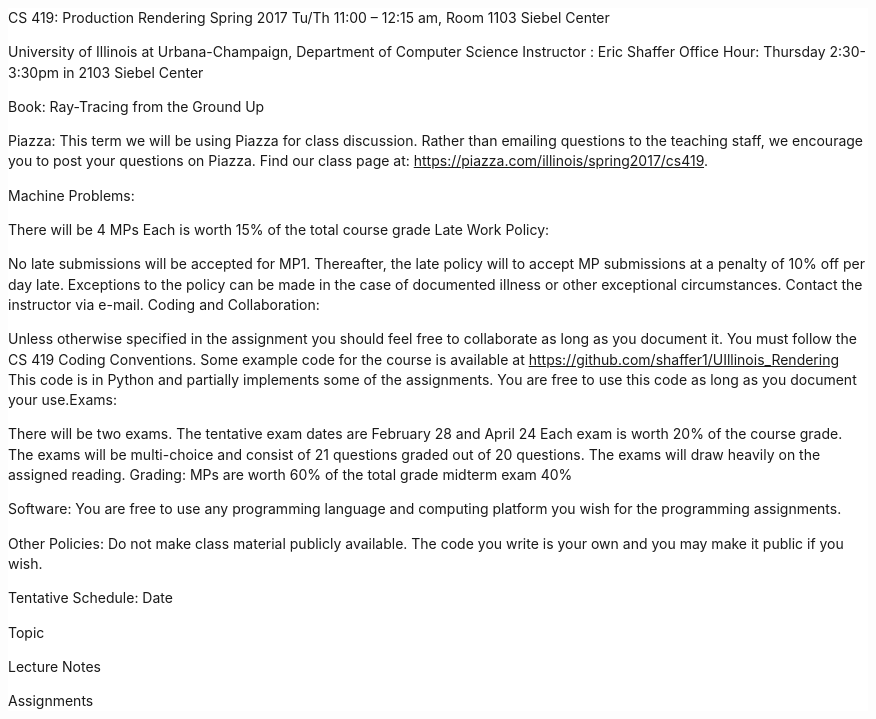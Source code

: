 CS 419: Production Rendering
Spring  2017
Tu/Th    11:00 – 12:15 am, 
Room 1103 Siebel Center

University of Illinois at Urbana-Champaign, 
Department of Computer Science
 Instructor : Eric Shaffer
Office Hour: Thursday 2:30-3:30pm in 2103 Siebel Center

Book:  Ray-Tracing from the Ground Up 

Piazza: This term we will be using Piazza for class discussion. Rather than emailing questions to the teaching staff, we encourage you to post your questions on Piazza. 
Find our class page at:  https://piazza.com/illinois/spring2017/cs419.

Machine Problems: 

There will be 4 MPs
Each is worth 15% of the total course grade
Late Work Policy: 

No late submissions will be accepted for MP1.
Thereafter, the late policy will to accept MP submissions at a penalty of 10% off per day late.
Exceptions to the policy can be made in the case of documented illness or other exceptional circumstances. Contact the instructor via e-mail.
Coding and Collaboration: 

Unless otherwise specified in the assignment you should feel free to collaborate as long as you document it.
You must follow the CS 419 Coding Conventions.
Some example code for the course is available at https://github.com/shaffer1/UIllinois_Rendering
This code is in Python and partially implements some of the assignments. You are free to use this code as long as you document your use.
​Exams: 

There will be two exams.
The tentative exam dates are February 28 and April 24
Each exam is worth 20% of the course grade.
The exams will be multi-choice and consist of 21 questions graded out of 20 questions.
The exams will draw heavily on the assigned reading. 
Grading: MPs are worth 60% of the total grade midterm exam 40%

Software: You are free to use any programming language and computing platform you wish for the programming assignments.

Other Policies: Do not make class material publicly available. The code you write is your own and you may make it public if you wish.

Tentative Schedule:
Date

Topic

Lecture Notes

Assignments
